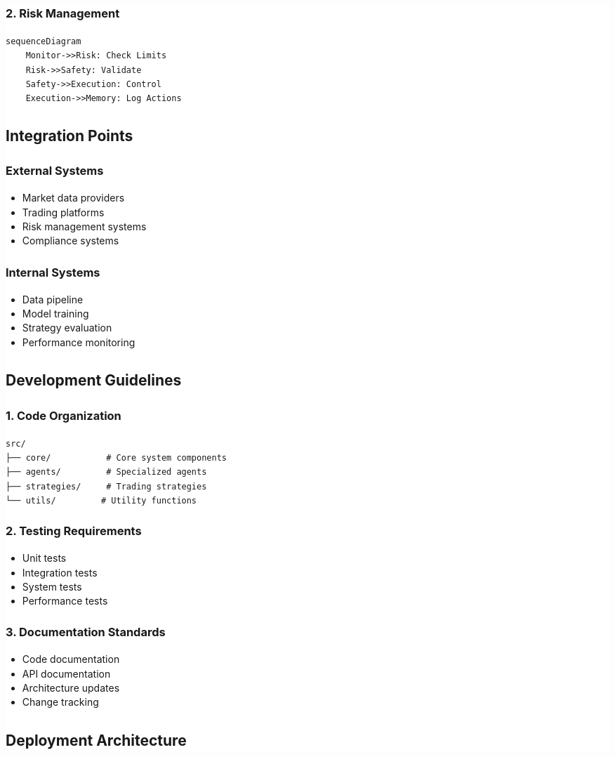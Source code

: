 ### 2. Risk Management
```mermaid
sequenceDiagram
    Monitor->>Risk: Check Limits
    Risk->>Safety: Validate
    Safety->>Execution: Control
    Execution->>Memory: Log Actions
```

## Integration Points

### External Systems
- Market data providers
- Trading platforms
- Risk management systems
- Compliance systems

### Internal Systems
- Data pipeline
- Model training
- Strategy evaluation
- Performance monitoring

## Development Guidelines

### 1. Code Organization
```
src/
├── core/           # Core system components
├── agents/         # Specialized agents
├── strategies/     # Trading strategies
└── utils/         # Utility functions
```

### 2. Testing Requirements
- Unit tests
- Integration tests
- System tests
- Performance tests

### 3. Documentation Standards
- Code documentation
- API documentation
- Architecture updates
- Change tracking

## Deployment Architecture
